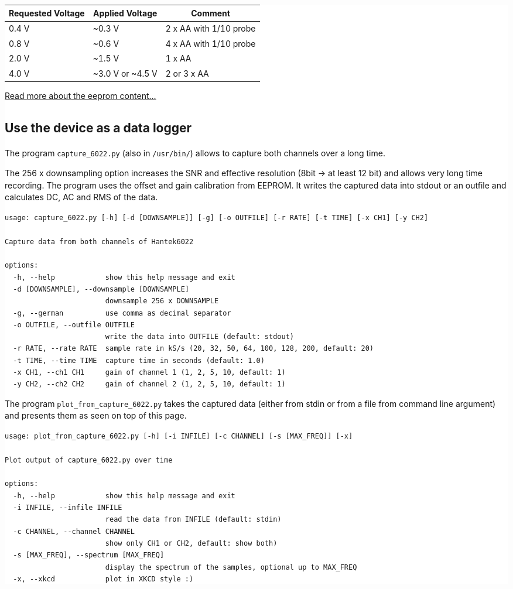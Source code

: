 Requested Voltage | Applied Voltage  | Comment
------------------|------------------|--------
0.4 V             | ~0.3 V           | 2 x AA with 1/10 probe
0.8 V             | ~0.6 V           | 4 x AA with 1/10 probe
2.0 V             | ~1.5 V           | 1 x AA
4.0 V             | ~3.0 V or ~4.5 V | 2 or 3 x AA

[Read more about the eeprom content...](docs/README.md#eeprom)

## Use the device as a data logger

The program `capture_6022.py` (also in `/usr/bin/`) allows to capture both channels over a long time.

The 256 x downsampling option increases the SNR and effective resolution (8bit -> at least 12 bit)
and allows very long time recording. The program uses the offset and gain calibration from EEPROM.
It writes the captured data into stdout or an outfile and calculates DC, AC and RMS of the data.

```
usage: capture_6022.py [-h] [-d [DOWNSAMPLE]] [-g] [-o OUTFILE] [-r RATE] [-t TIME] [-x CH1] [-y CH2]

Capture data from both channels of Hantek6022

options:
  -h, --help            show this help message and exit
  -d [DOWNSAMPLE], --downsample [DOWNSAMPLE]
                        downsample 256 x DOWNSAMPLE
  -g, --german          use comma as decimal separator
  -o OUTFILE, --outfile OUTFILE
                        write the data into OUTFILE (default: stdout)
  -r RATE, --rate RATE  sample rate in kS/s (20, 32, 50, 64, 100, 128, 200, default: 20)
  -t TIME, --time TIME  capture time in seconds (default: 1.0)
  -x CH1, --ch1 CH1     gain of channel 1 (1, 2, 5, 10, default: 1)
  -y CH2, --ch2 CH2     gain of channel 2 (1, 2, 5, 10, default: 1)
```

The program `plot_from_capture_6022.py` takes the captured data (either from stdin
or from a file from command line argument) and presents them as seen on top of this page.

```
usage: plot_from_capture_6022.py [-h] [-i INFILE] [-c CHANNEL] [-s [MAX_FREQ]] [-x]

Plot output of capture_6022.py over time

options:
  -h, --help            show this help message and exit
  -i INFILE, --infile INFILE
                        read the data from INFILE (default: stdin)
  -c CHANNEL, --channel CHANNEL
                        show only CH1 or CH2, default: show both)
  -s [MAX_FREQ], --spectrum [MAX_FREQ]
                        display the spectrum of the samples, optional up to MAX_FREQ
  -x, --xkcd            plot in XKCD style :)
```
